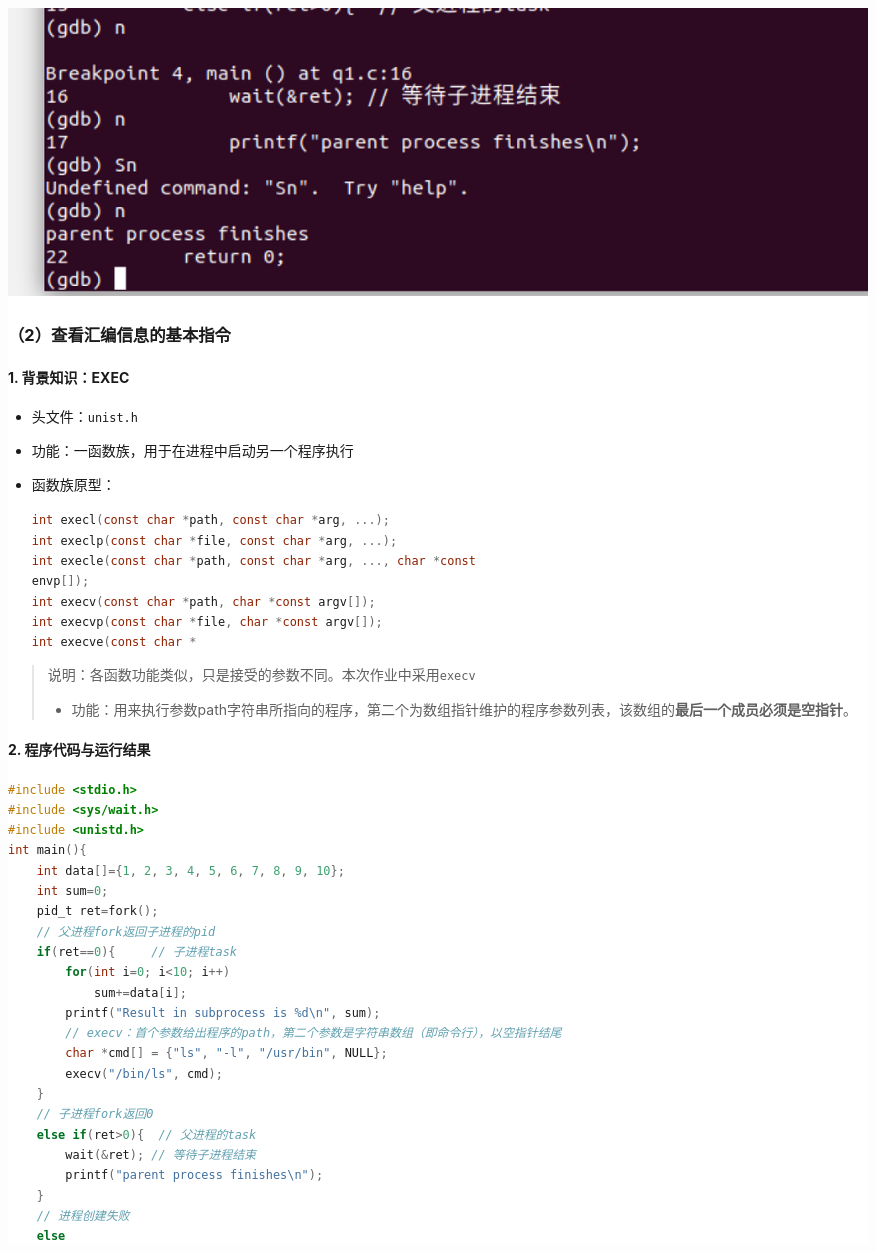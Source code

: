 ![image-20220907232144893](OS-HW2.pic/image-20220907232144893.png)

### （2）查看汇编信息的基本指令

#### 1. 背景知识：EXEC

- 头文件：`unist.h`

- 功能：一函数族，用于在进程中启动另一个程序执行

- 函数族原型：

  ```c
  int execl(const char *path, const char *arg, ...);
  int execlp(const char *file, const char *arg, ...);
  int execle(const char *path, const char *arg, ..., char *const 
  envp[]);
  int execv(const char *path, char *const argv[]);
  int execvp(const char *file, char *const argv[]);
  int execve(const char *
  ```

> 说明：各函数功能类似，只是接受的参数不同。本次作业中采用`execv`
>
> - 功能：用来执行参数path字符串所指向的程序，第二个为数组指针维护的程序参数列表，该数组的**最后一个成员必须是空指针**。

#### 2. 程序代码与运行结果

```c
#include <stdio.h>
#include <sys/wait.h>
#include <unistd.h>
int main(){
    int data[]={1, 2, 3, 4, 5, 6, 7, 8, 9, 10};
    int sum=0;
    pid_t ret=fork();
    // 父进程fork返回子进程的pid
    if(ret==0){     // 子进程task
        for(int i=0; i<10; i++)
            sum+=data[i];
        printf("Result in subprocess is %d\n", sum);
        // execv：首个参数给出程序的path，第二个参数是字符串数组（即命令行），以空指针结尾
        char *cmd[] = {"ls", "-l", "/usr/bin", NULL};  
        execv("/bin/ls", cmd);
    }
    // 子进程fork返回0
    else if(ret>0){  // 父进程的task
        wait(&ret); // 等待子进程结束
        printf("parent process finishes\n");
    }
    // 进程创建失败
    else
```